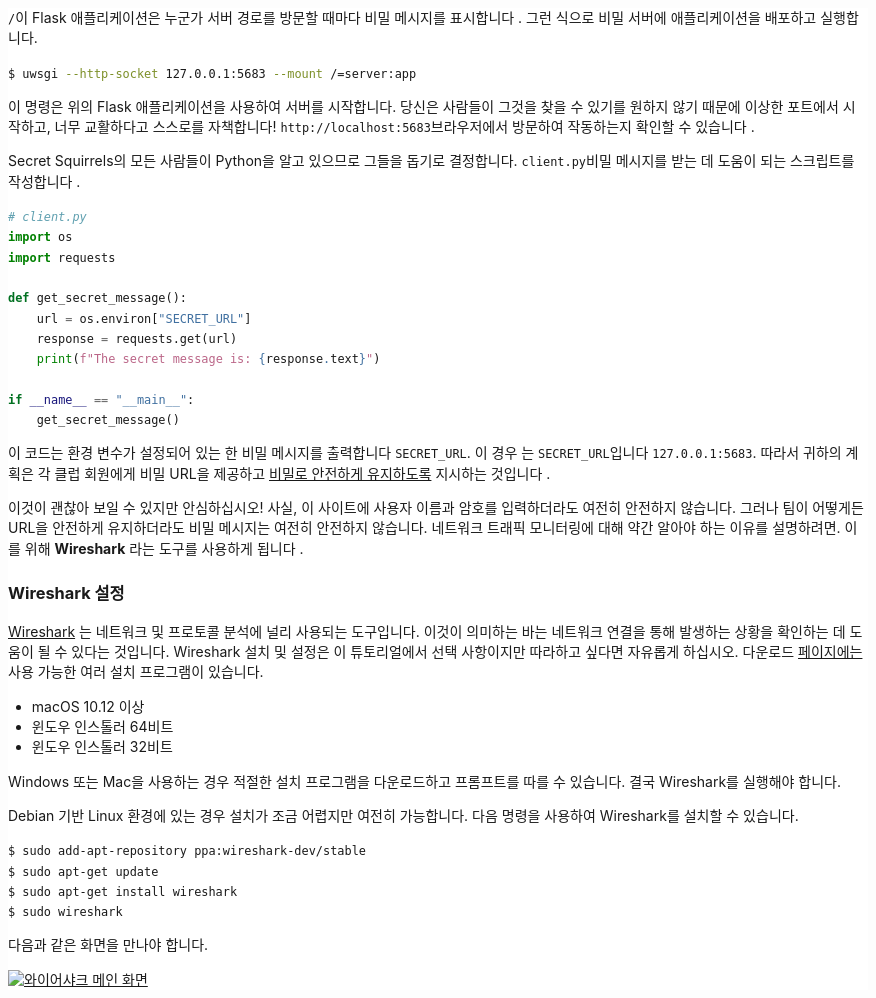 `/`이 Flask 애플리케이션은 누군가 서버 경로를 방문할 때마다 비밀 메시지를 표시합니다 . 그런 식으로 비밀 서버에 애플리케이션을 배포하고 실행합니다.

```bash
$ uwsgi --http-socket 127.0.0.1:5683 --mount /=server:app
```

이 명령은 위의 Flask 애플리케이션을 사용하여 서버를 시작합니다. 당신은 사람들이 그것을 찾을 수 있기를 원하지 않기 때문에 이상한 포트에서 시작하고, 너무 교활하다고 스스로를 자책합니다! `http://localhost:5683`브라우저에서 방문하여 작동하는지 확인할 수 있습니다 .

Secret Squirrels의 모든 사람들이 Python을 알고 있으므로 그들을 돕기로 결정합니다. `client.py`비밀 메시지를 받는 데 도움이 되는 스크립트를 작성합니다 .

```python
# client.py
import os
import requests

def get_secret_message():
    url = os.environ["SECRET_URL"]
    response = requests.get(url)
    print(f"The secret message is: {response.text}")

if __name__ == "__main__":
    get_secret_message()
```

이 코드는 환경 변수가 설정되어 있는 한 비밀 메시지를 출력합니다 `SECRET_URL`. 이 경우 는 `SECRET_URL`입니다 `127.0.0.1:5683`. 따라서 귀하의 계획은 각 클럽 회원에게 비밀 URL을 제공하고 [비밀로 안전하게 유지하도록](https://youtu.be/iThtELZvfPs) 지시하는 것입니다 .

이것이 괜찮아 보일 수 있지만 안심하십시오! 사실, 이 사이트에 사용자 이름과 암호를 입력하더라도 여전히 안전하지 않습니다. 그러나 팀이 어떻게든 URL을 안전하게 유지하더라도 비밀 메시지는 여전히 안전하지 않습니다. 네트워크 트래픽 모니터링에 대해 약간 알아야 하는 이유를 설명하려면. 이를 위해 **Wireshark** 라는 도구를 사용하게 됩니다 .

### Wireshark 설정

[Wireshark](https://www.wireshark.org/) 는 네트워크 및 프로토콜 분석에 널리 사용되는 도구입니다. 이것이 의미하는 바는 네트워크 연결을 통해 발생하는 상황을 확인하는 데 도움이 될 수 있다는 것입니다. Wireshark 설치 및 설정은 이 튜토리얼에서 선택 사항이지만 따라하고 싶다면 자유롭게 하십시오. 다운로드 [페이지에는](https://www.wireshark.org/download.html) 사용 가능한 여러 설치 프로그램이 있습니다.

- macOS 10.12 이상
- 윈도우 인스톨러 64비트
- 윈도우 인스톨러 32비트

Windows 또는 Mac을 사용하는 경우 적절한 설치 프로그램을 다운로드하고 프롬프트를 따를 수 있습니다. 결국 Wireshark를 실행해야 합니다.

Debian 기반 Linux 환경에 있는 경우 설치가 조금 어렵지만 여전히 가능합니다. 다음 명령을 사용하여 Wireshark를 설치할 수 있습니다.

```bash
$ sudo add-apt-repository ppa:wireshark-dev/stable
$ sudo apt-get update
$ sudo apt-get install wireshark
$ sudo wireshark
```

다음과 같은 화면을 만나야 합니다.

[![와이어샤크 메인 화면](https://files.realpython.com/media/wireshark-home.8d87e40d425f.png)](https://files.realpython.com/media/wireshark-home.8d87e40d425f.png)
